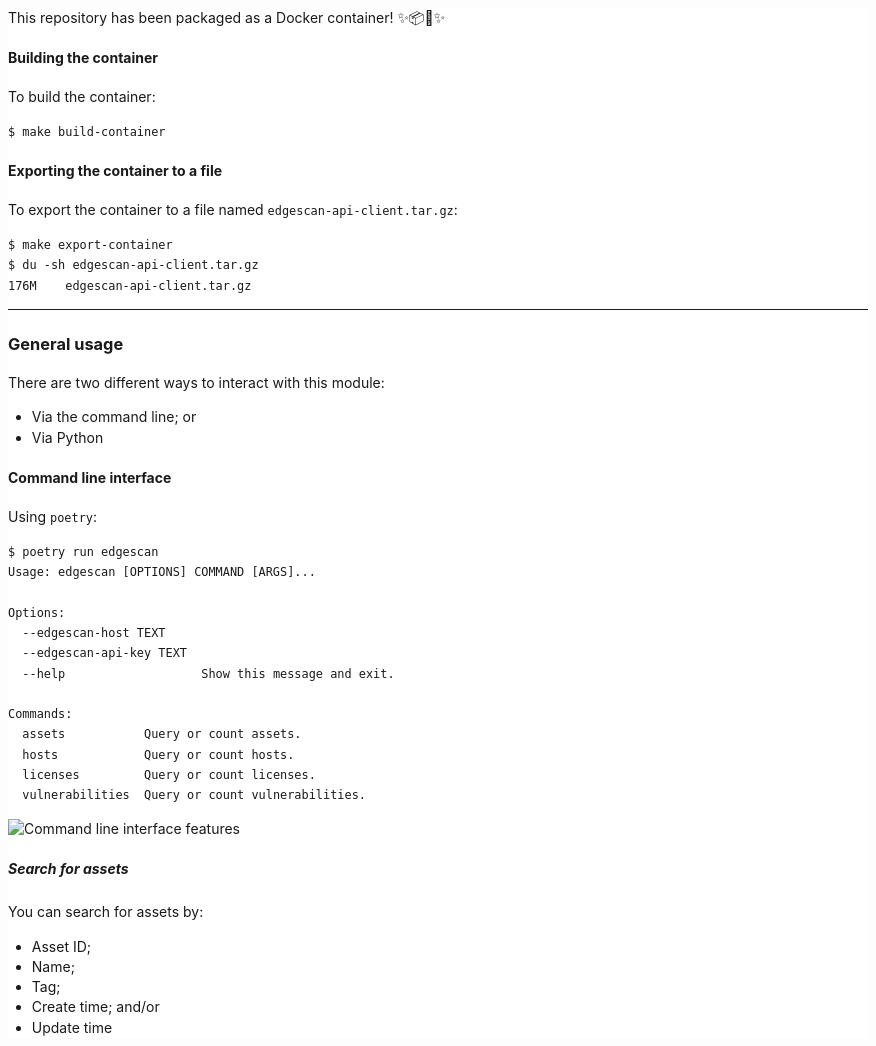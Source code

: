 This repository has been packaged as a Docker container! ✨📦🐋✨

#### Building the container

To build the container:

```shell
$ make build-container
```

#### Exporting the container to a file

To export the container to a file named `edgescan-api-client.tar.gz`:

```shell
$ make export-container
$ du -sh edgescan-api-client.tar.gz
176M    edgescan-api-client.tar.gz
```

---

### General usage

There are two different ways to interact with this module:
- Via the command line; or
- Via Python

#### Command line interface

Using `poetry`:

```shell
$ poetry run edgescan
Usage: edgescan [OPTIONS] COMMAND [ARGS]...

Options:
  --edgescan-host TEXT
  --edgescan-api-key TEXT
  --help                   Show this message and exit.

Commands:
  assets           Query or count assets.
  hosts            Query or count hosts.
  licenses         Query or count licenses.
  vulnerabilities  Query or count vulnerabilities.
```

![Command line interface features](resources/images/command-line-interface.png)

##### Search for assets

You can search for assets by:
- Asset ID;
- Name;
- Tag;
- Create time; and/or
- Update time
